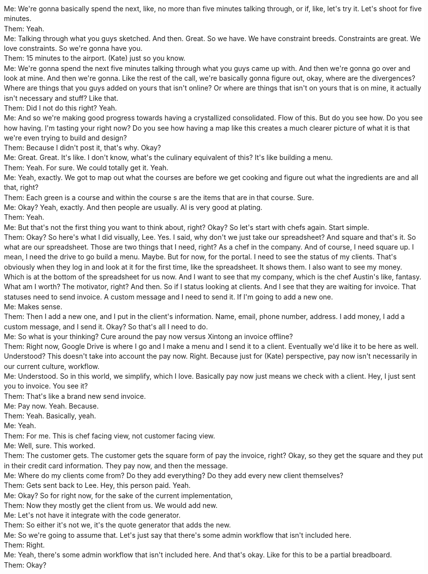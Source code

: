 Me: We're gonna basically spend the next, like, no more than five minutes talking through, or if, like, let's try it. Let's shoot for five minutes.  
Them: Yeah.  
Me: Talking through what you guys sketched. And then. Great. So we have. We have constraint breeds. Constraints are great. We love constraints. So we're gonna have you.  
Them: 15 minutes to the airport. (Kate) just so you know.  
Me: We're gonna spend the next five minutes talking through what you guys came up with. And then we're gonna go over and look at mine. And then we're gonna. Like the rest of the call, we're basically gonna figure out, okay, where are the divergences? Where are things that you guys added on yours that isn't online? Or where are things that isn't on yours that is on mine, it actually isn't necessary and stuff? Like that.  
Them: Did I not do this right? Yeah.  
Me: And so we're making good progress towards having a crystallized consolidated. Flow of this. But do you see how. Do you see how having. I'm tasting your right now? Do you see how having a map like this creates a much clearer picture of what it is that we're even trying to build and design?  
Them: Because I didn't post it, that's why. Okay?  
Me: Great. Great. It's like. I don't know, what's the culinary equivalent of this? It's like building a menu.  
Them: Yeah. For sure. We could totally get it. Yeah.  
Me: Yeah, exactly. We got to map out what the courses are before we get cooking and figure out what the ingredients are and all that, right?  
Them: Each green is a course and within the course s are the items that are in that course. Sure.  
Me: Okay? Yeah, exactly. And then people are usually. AI is very good at plating.  
Them: Yeah.  
Me: But that's not the first thing you want to think about, right? Okay? So let's start with chefs again. Start simple.  
Them: Okay? So here's what I did visually, Lee. Yes. I said, why don't we just take our spreadsheet? And square and that's it. So what are our spreadsheet. Those are two things that I need, right? As a chef in the company. And of course, I need square up. I mean, I need the drive to go build a menu. Maybe. But for now, for the portal. I need to see the status of my clients. That's obviously when they log in and look at it for the first time, like the spreadsheet. It shows them. I also want to see my money. Which is at the bottom of the spreadsheet for us now. And I want to see that my company, which is the chef Austin's like, fantasy. What am I worth? The motivator, right? And then. So if I status looking at clients. And I see that they are waiting for invoice. That statuses need to send invoice. A custom message and I need to send it. If I'm going to add a new one.  
Me: Makes sense.  
Them: Then I add a new one, and I put in the client's information. Name, email, phone number, address. I add money, I add a custom message, and I send it. Okay? So that's all I need to do.  
Me: So what is your thinking? Cure around the pay now versus Xintong an invoice offline?  
Them: Right now, Google Drive is where I go and I make a menu and I send it to a client. Eventually we'd like it to be here as well. Understood? This doesn't take into account the pay now. Right. Because just for (Kate) perspective, pay now isn't necessarily in our current culture, workflow.  
Me: Understood. So in this world, we simplify, which I love. Basically pay now just means we check with a client. Hey, I just sent you to invoice. You see it?  
Them: That's like a brand new send invoice.  
Me: Pay now. Yeah. Because.  
Them: Yeah. Basically, yeah.  
Me: Yeah.  
Them: For me. This is chef facing view, not customer facing view.  
Me: Well, sure. This worked.  
Them: The customer gets. The customer gets the square form of pay the invoice, right? Okay, so they get the square and they put in their credit card information. They pay now, and then the message.  
Me: Where do my clients come from? Do they add everything? Do they add every new client themselves?  
Them: Gets sent back to Lee. Hey, this person paid. Yeah.  
Me: Okay? So for right now, for the sake of the current implementation,  
Them: Now they mostly get the client from us. We would add new.  
Me: Let's not have it integrate with the code generator.  
Them: So either it's not we, it's the quote generator that adds the new.  
Me: So we're going to assume that. Let's just say that there's some admin workflow that isn't included here.  
Them: Right.  
Me: Yeah, there's some admin workflow that isn't included here. And that's okay. Like for this to be a partial breadboard.  
Them: Okay?  